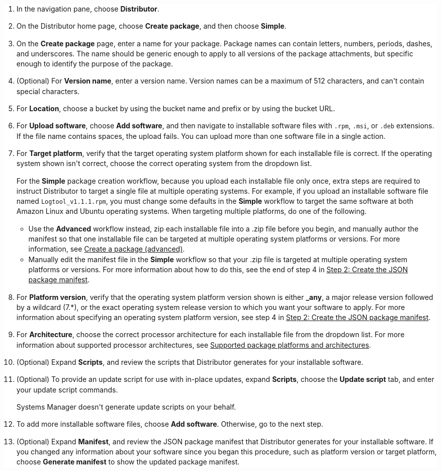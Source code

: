 1. In the navigation pane, choose **Distributor**\.

1. On the Distributor home page, choose **Create package**, and then choose **Simple**\.

1. On the **Create package** page, enter a name for your package\. Package names can contain letters, numbers, periods, dashes, and underscores\. The name should be generic enough to apply to all versions of the package attachments, but specific enough to identify the purpose of the package\.

1. \(Optional\) For **Version name**, enter a version name\. Version names can be a maximum of 512 characters, and can't contain special characters\.

1. For **Location**, choose a bucket by using the bucket name and prefix or by using the bucket URL\.

1. For **Upload software**, choose **Add software**, and then navigate to installable software files with `.rpm`, `.msi`, or `.deb` extensions\. If the file name contains spaces, the upload fails\. You can upload more than one software file in a single action\.

1. For **Target platform**, verify that the target operating system platform shown for each installable file is correct\. If the operating system shown isn't correct, choose the correct operating system from the dropdown list\.

   For the **Simple** package creation workflow, because you upload each installable file only once, extra steps are required to instruct Distributor to target a single file at multiple operating systems\. For example, if you upload an installable software file named `Logtool_v1.1.1.rpm`, you must change some defaults in the **Simple** workflow to target the same software at both Amazon Linux and Ubuntu operating systems\. When targeting multiple platforms, do one of the following\.
   + Use the **Advanced** workflow instead, zip each installable file into a \.zip file before you begin, and manually author the manifest so that one installable file can be targeted at multiple operating system platforms or versions\. For more information, see [Create a package \(advanced\)](#distributor-working-with-packages-create-adv)\.
   + Manually edit the manifest file in the **Simple** workflow so that your \.zip file is targeted at multiple operating system platforms or versions\. For more information about how to do this, see the end of step 4 in [Step 2: Create the JSON package manifest](#packages-manifest)\.

1. For **Platform version**, verify that the operating system platform version shown is either **\_any**, a major release version followed by a wildcard \(7\.\*\), or the exact operating system release version to which you want your software to apply\. For more information about specifying an operating system platform version, see step 4 in [Step 2: Create the JSON package manifest](#packages-manifest)\.

1. For **Architecture**, choose the correct processor architecture for each installable file from the dropdown list\. For more information about supported processor architectures, see [Supported package platforms and architectures](distributor.md#what-is-a-package-platforms)\.

1. \(Optional\) Expand **Scripts**, and review the scripts that Distributor generates for your installable software\.

1. \(Optional\) To provide an update script for use with in\-place updates, expand **Scripts**, choose the **Update script** tab, and enter your update script commands\.

   Systems Manager doesn't generate update scripts on your behalf\.

1. To add more installable software files, choose **Add software**\. Otherwise, go to the next step\.

1. \(Optional\) Expand **Manifest**, and review the JSON package manifest that Distributor generates for your installable software\. If you changed any information about your software since you began this procedure, such as platform version or target platform, choose **Generate manifest** to show the updated package manifest\.

